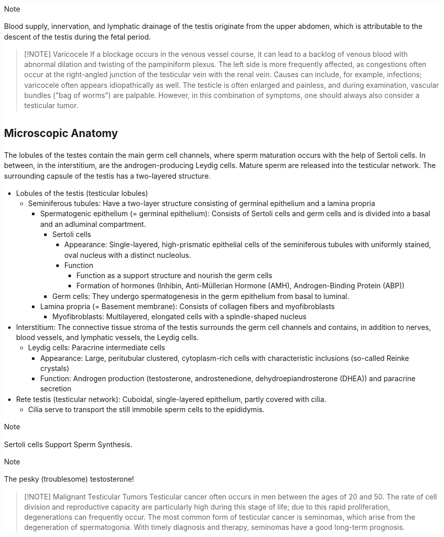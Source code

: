 > [!NOTE]
> Blood supply, innervation, and lymphatic drainage of the testis originate from the upper abdomen, which is attributable to the descent of the testis during the fetal period.

> [!NOTE] Varicocele
> If a blockage occurs in the venous vessel course, it can lead to a backlog of venous blood with abnormal dilation and twisting of the pampiniform plexus. The left side is more frequently affected, as congestions often occur at the right-angled junction of the testicular vein with the renal vein. Causes can include, for example, infections; varicocele often appears idiopathically as well. The testicle is often enlarged and painless, and during examination, vascular bundles ("bag of worms") are palpable. However, in this combination of symptoms, one should always also consider a testicular tumor.

## Microscopic Anatomy

The lobules of the testes contain the main germ cell channels, where sperm maturation occurs with the help of Sertoli cells. In between, in the interstitium, are the androgen-producing Leydig cells. Mature sperm are released into the testicular network. The surrounding capsule of the testis has a two-layered structure.

- Lobules of the testis (testicular lobules)
    - Seminiferous tubules: Have a two-layer structure consisting of germinal epithelium and a lamina propria
        - Spermatogenic epithelium (= germinal epithelium): Consists of Sertoli cells and germ cells and is divided into a basal and an adluminal compartment.
            - Sertoli cells
                - Appearance: Single-layered, high-prismatic epithelial cells of the seminiferous tubules with uniformly stained, oval nucleus with a distinct nucleolus.
                - Function
                    - Function as a support structure and nourish the germ cells
                    - Formation of hormones (Inhibin, Anti-Müllerian Hormone (AMH), Androgen-Binding Protein (ABP))
            - Germ cells: They undergo spermatogenesis in the germ epithelium from basal to luminal.
        - Lamina propria (= Basement membrane): Consists of collagen fibers and myofibroblasts
            - Myofibroblasts: Multilayered, elongated cells with a spindle-shaped nucleus
- Interstitium: The connective tissue stroma of the testis surrounds the germ cell channels and contains, in addition to nerves, blood vessels, and lymphatic vessels, the Leydig cells.
    - Leydig cells: Paracrine intermediate cells
        - Appearance: Large, peritubular clustered, cytoplasm-rich cells with characteristic inclusions (so-called Reinke crystals)
        - Function: Androgen production (testosterone, androstenedione, dehydroepiandrosterone (DHEA)) and paracrine secretion
- Rete testis (testicular network): Cuboidal, single-layered epithelium, partly covered with cilia.
    - Cilia serve to transport the still immobile sperm cells to the epididymis.

> [!NOTE]
> Sertoli cells Support Sperm Synthesis.

> [!NOTE]
> The pesky (troublesome) testosterone!

> [!NOTE] Malignant Testicular Tumors
> Testicular cancer often occurs in men between the ages of 20 and 50. The rate of cell division and reproductive capacity are particularly high during this stage of life; due to this rapid proliferation, degenerations can frequently occur. The most common form of testicular cancer is seminomas, which arise from the degeneration of spermatogonia. With timely diagnosis and therapy, seminomas have a good long-term prognosis.
